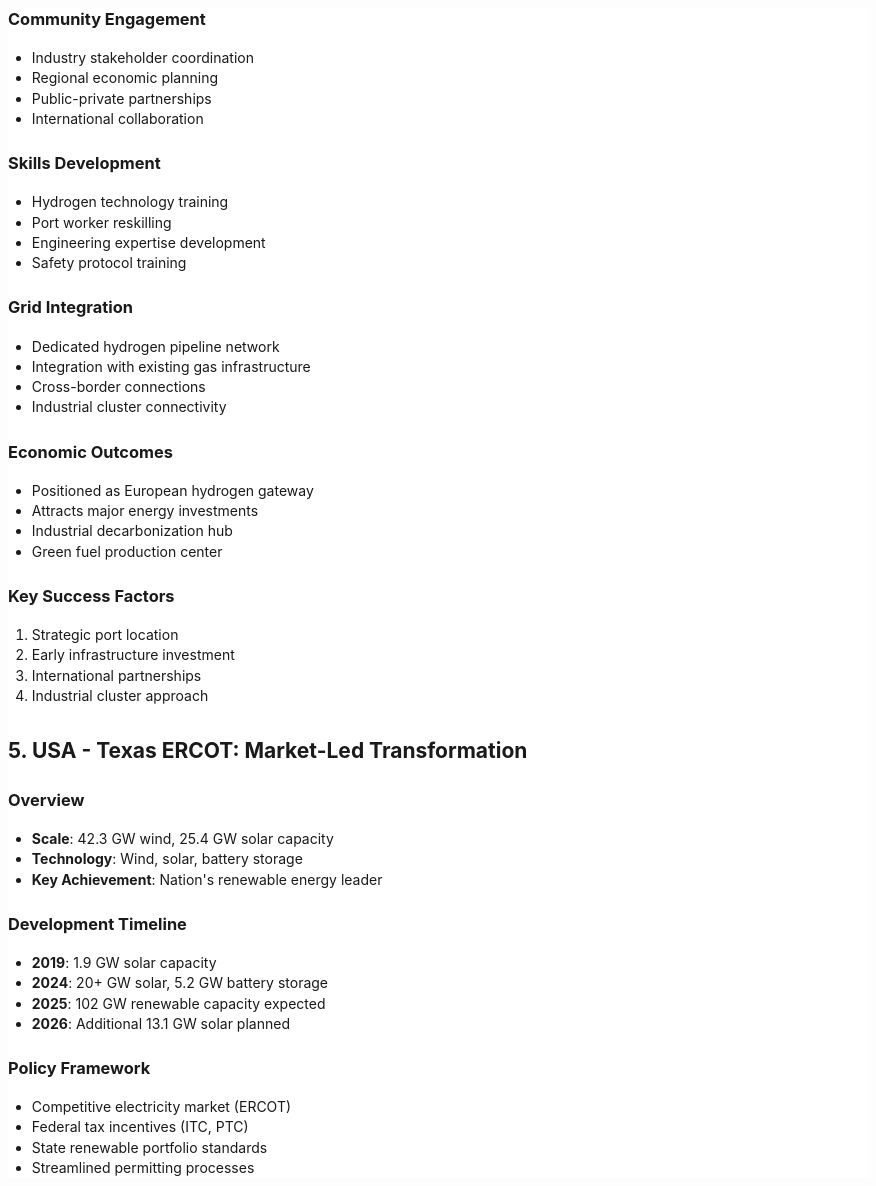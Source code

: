 ### Community Engagement
- Industry stakeholder coordination
- Regional economic planning
- Public-private partnerships
- International collaboration

### Skills Development
- Hydrogen technology training
- Port worker reskilling
- Engineering expertise development
- Safety protocol training

### Grid Integration
- Dedicated hydrogen pipeline network
- Integration with existing gas infrastructure
- Cross-border connections
- Industrial cluster connectivity

### Economic Outcomes
- Positioned as European hydrogen gateway
- Attracts major energy investments
- Industrial decarbonization hub
- Green fuel production center

### Key Success Factors
1. Strategic port location
2. Early infrastructure investment
3. International partnerships
4. Industrial cluster approach

## 5. USA - Texas ERCOT: Market-Led Transformation

### Overview
- **Scale**: 42.3 GW wind, 25.4 GW solar capacity
- **Technology**: Wind, solar, battery storage
- **Key Achievement**: Nation's renewable energy leader

### Development Timeline
- **2019**: 1.9 GW solar capacity
- **2024**: 20+ GW solar, 5.2 GW battery storage
- **2025**: 102 GW renewable capacity expected
- **2026**: Additional 13.1 GW solar planned

### Policy Framework
- Competitive electricity market (ERCOT)
- Federal tax incentives (ITC, PTC)
- State renewable portfolio standards
- Streamlined permitting processes
